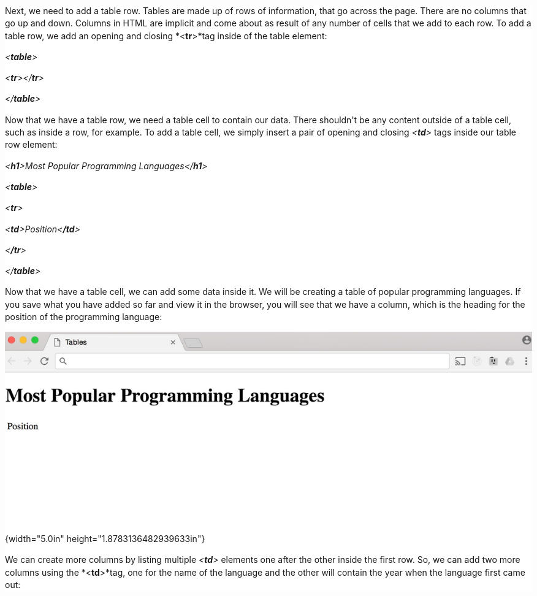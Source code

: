 Next, we need to add a table row. Tables are made up of rows of
information, that go across the page. There are no columns that go up
and down. Columns in HTML are implicit and come about as result of any
number of cells that we add to each row. To add a table row, we add an
opening and closing *\<**tr**\>*tag inside of the table element:

*\<**table**\>*

*\<**tr**\>\</**tr**\>*

*\</**table**\>*

Now that we have a table row, we need a table cell to contain our data.
There shouldn\'t be any content outside of a table cell, such as inside
a row, for example. To add a table cell, we simply insert a pair of
opening and closing *\<**td**\>* tags inside our table row element:

*\<**h1**\>Most Popular Programming Languages\</**h1**\>*

*\<**table**\>*

*\<**tr**\>*

*\<**td**\>Position\<**/td**\>*

*\<**/tr**\>*

*\</**table**\>*

Now that we have a table cell, we can add some data inside it. We will
be creating a table of popular programming languages. If you save what
you have added so far and view it in the browser, you will see that we
have a column, which is the heading for the position of the programming
language:

![](https://raw.githubusercontent.com/cagarweyne/html-css-files/master/images/media/image21.jpg){width="5.0in"
height="1.8783136482939633in"}

We can create more columns by listing multiple *\<**td**\>* elements one
after the other inside the first row. So, we can add two more columns
using the *\<**td**\>*tag, one for the name of the language and the
other will contain the year when the language first came out:
